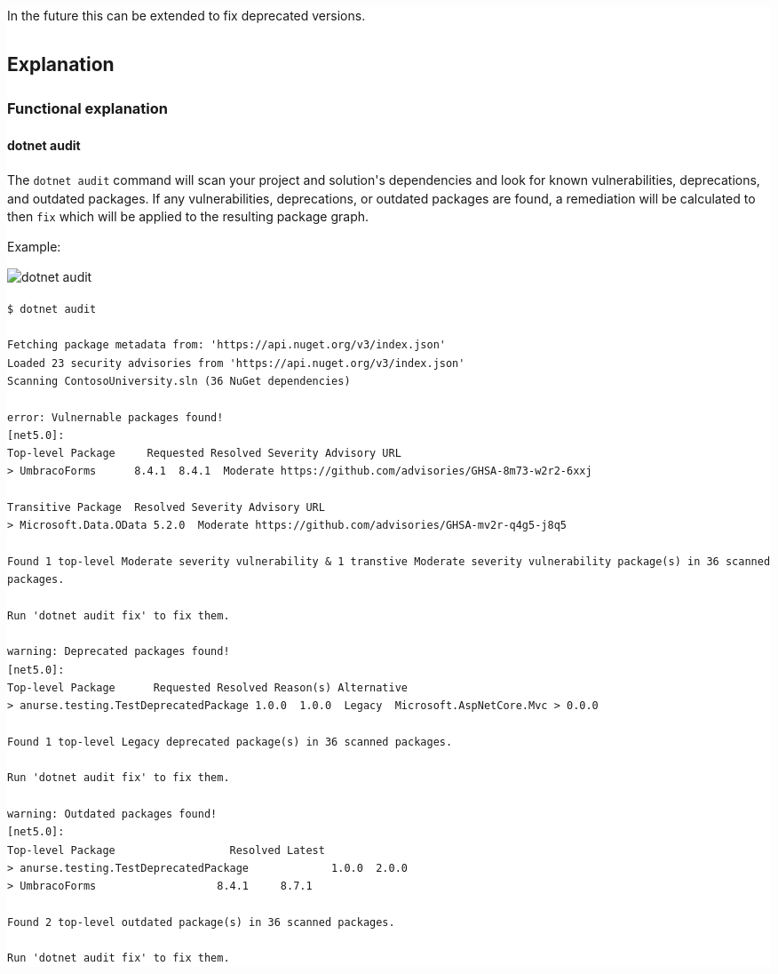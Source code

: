 In the future this can be extended to fix deprecated versions.

## Explanation

### Functional explanation




#### dotnet audit

The `dotnet audit` command will scan your project and solution's dependencies and look for known vulnerabilities, deprecations, and outdated packages. If any vulnerabilities, deprecations, or outdated packages are found, a remediation will be calculated to then `fix` which will be applied to the resulting package graph.

Example:

![dotnet audit](/meta/resources/dotnetaudit/dotnetaudit.png)

```
$ dotnet audit

Fetching package metadata from: 'https://api.nuget.org/v3/index.json'
Loaded 23 security advisories from 'https://api.nuget.org/v3/index.json'
Scanning ContosoUniversity.sln (36 NuGet dependencies)

error: Vulnernable packages found!
[net5.0]:
Top-level Package     Requested Resolved Severity Advisory URL
> UmbracoForms      8.4.1  8.4.1  Moderate https://github.com/advisories/GHSA-8m73-w2r2-6xxj

Transitive Package  Resolved Severity Advisory URL
> Microsoft.Data.OData 5.2.0  Moderate https://github.com/advisories/GHSA-mv2r-q4g5-j8q5

Found 1 top-level Moderate severity vulnerability & 1 transtive Moderate severity vulnerability package(s) in 36 scanned packages.

Run 'dotnet audit fix' to fix them.

warning: Deprecated packages found!
[net5.0]:
Top-level Package      Requested Resolved Reason(s) Alternative
> anurse.testing.TestDeprecatedPackage 1.0.0  1.0.0  Legacy  Microsoft.AspNetCore.Mvc > 0.0.0

Found 1 top-level Legacy deprecated package(s) in 36 scanned packages.

Run 'dotnet audit fix' to fix them.

warning: Outdated packages found!
[net5.0]:
Top-level Package                  Resolved Latest
> anurse.testing.TestDeprecatedPackage             1.0.0  2.0.0
> UmbracoForms                   8.4.1     8.7.1

Found 2 top-level outdated package(s) in 36 scanned packages.

Run 'dotnet audit fix' to fix them.
```
